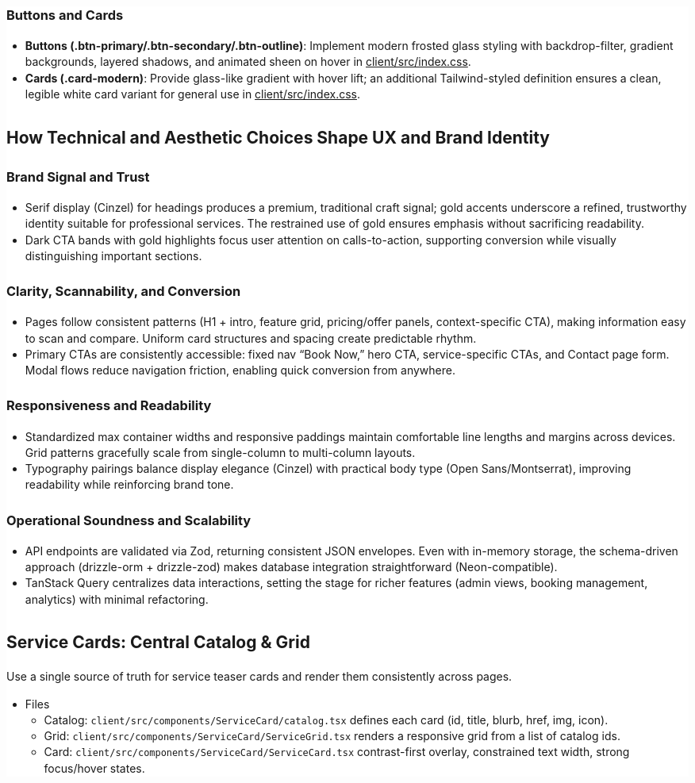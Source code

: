 ### Buttons and Cards
- **Buttons (.btn-primary/.btn-secondary/.btn-outline)**: Implement modern frosted glass styling with backdrop-filter, gradient backgrounds, layered shadows, and animated sheen on hover in [client/src/index.css](client/src/index.css:182-285).
- **Cards (.card-modern)**: Provide glass-like gradient with hover lift; an additional Tailwind-styled definition ensures a clean, legible white card variant for general use in [client/src/index.css](client/src/index.css:287-319).

## How Technical and Aesthetic Choices Shape UX and Brand Identity

### Brand Signal and Trust
- Serif display (Cinzel) for headings produces a premium, traditional craft signal; gold accents underscore a refined, trustworthy identity suitable for professional services. The restrained use of gold ensures emphasis without sacrificing readability.
- Dark CTA bands with gold highlights focus user attention on calls-to-action, supporting conversion while visually distinguishing important sections.

### Clarity, Scannability, and Conversion
- Pages follow consistent patterns (H1 + intro, feature grid, pricing/offer panels, context-specific CTA), making information easy to scan and compare. Uniform card structures and spacing create predictable rhythm.
- Primary CTAs are consistently accessible: fixed nav “Book Now,” hero CTA, service-specific CTAs, and Contact page form. Modal flows reduce navigation friction, enabling quick conversion from anywhere.

### Responsiveness and Readability
- Standardized max container widths and responsive paddings maintain comfortable line lengths and margins across devices. Grid patterns gracefully scale from single-column to multi-column layouts.
- Typography pairings balance display elegance (Cinzel) with practical body type (Open Sans/Montserrat), improving readability while reinforcing brand tone.

### Operational Soundness and Scalability
- API endpoints are validated via Zod, returning consistent JSON envelopes. Even with in-memory storage, the schema-driven approach (drizzle-orm + drizzle-zod) makes database integration straightforward (Neon-compatible).
- TanStack Query centralizes data interactions, setting the stage for richer features (admin views, booking management, analytics) with minimal refactoring.

## Service Cards: Central Catalog & Grid

Use a single source of truth for service teaser cards and render them consistently across pages.

- Files
  - Catalog: `client/src/components/ServiceCard/catalog.tsx`   defines each card (id, title, blurb, href, img, icon).
  - Grid: `client/src/components/ServiceCard/ServiceGrid.tsx`   renders a responsive grid from a list of catalog ids.
  - Card: `client/src/components/ServiceCard/ServiceCard.tsx`   contrast-first overlay, constrained text width, strong focus/hover states.
